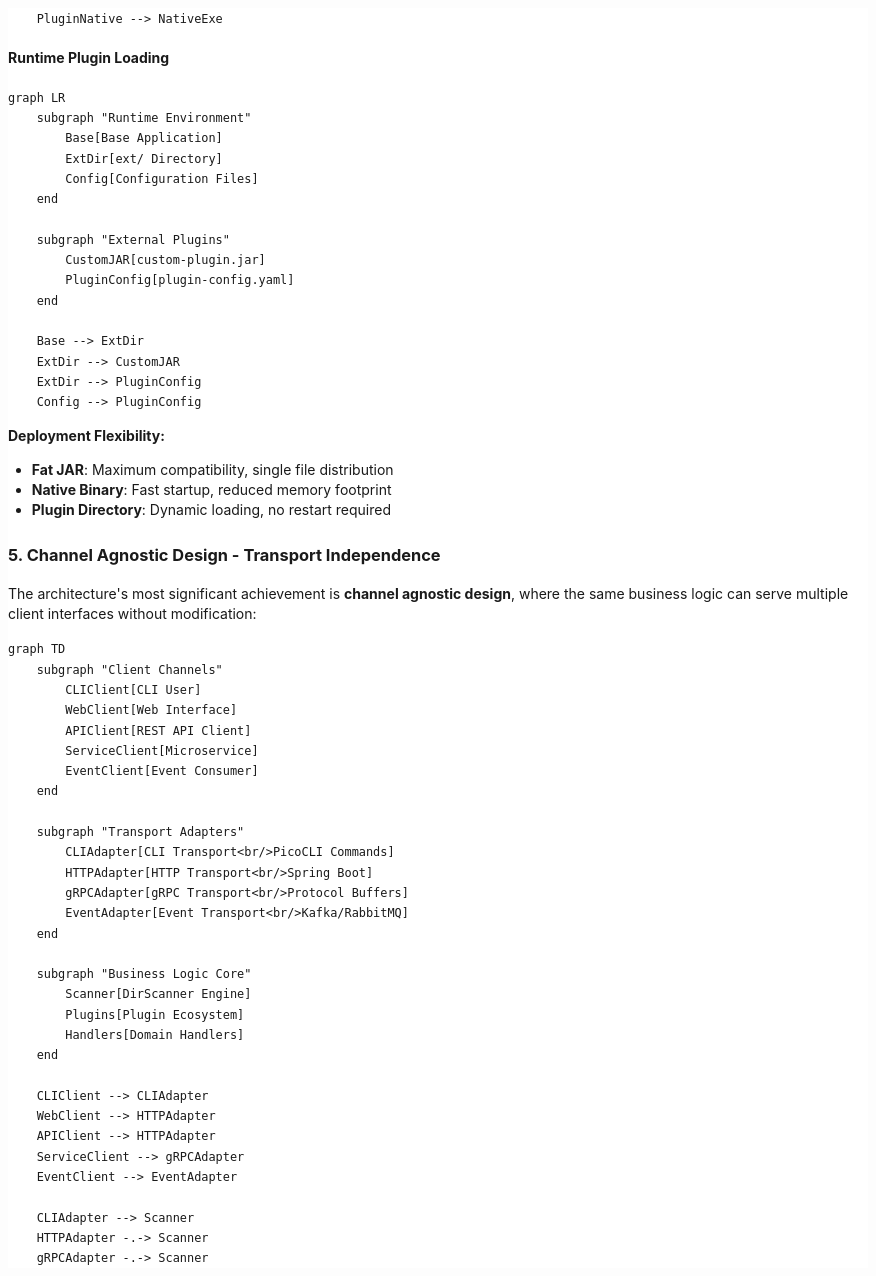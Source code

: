```mermaid
    PluginNative --> NativeExe
```

#### Runtime Plugin Loading
```mermaid
graph LR
    subgraph "Runtime Environment"
        Base[Base Application]
        ExtDir[ext/ Directory]
        Config[Configuration Files]
    end
    
    subgraph "External Plugins"
        CustomJAR[custom-plugin.jar]
        PluginConfig[plugin-config.yaml]
    end
    
    Base --> ExtDir
    ExtDir --> CustomJAR
    ExtDir --> PluginConfig
    Config --> PluginConfig
```

**Deployment Flexibility:**
- **Fat JAR**: Maximum compatibility, single file distribution
- **Native Binary**: Fast startup, reduced memory footprint
- **Plugin Directory**: Dynamic loading, no restart required

### 5. Channel Agnostic Design - Transport Independence

The architecture's most significant achievement is **channel agnostic design**, where the same business logic can serve multiple client interfaces without modification:

```mermaid
graph TD
    subgraph "Client Channels"
        CLIClient[CLI User]
        WebClient[Web Interface]
        APIClient[REST API Client]
        ServiceClient[Microservice]
        EventClient[Event Consumer]
    end
    
    subgraph "Transport Adapters"
        CLIAdapter[CLI Transport<br/>PicoCLI Commands]
        HTTPAdapter[HTTP Transport<br/>Spring Boot]
        gRPCAdapter[gRPC Transport<br/>Protocol Buffers]
        EventAdapter[Event Transport<br/>Kafka/RabbitMQ]
    end
    
    subgraph "Business Logic Core"
        Scanner[DirScanner Engine]
        Plugins[Plugin Ecosystem]
        Handlers[Domain Handlers]
    end
    
    CLIClient --> CLIAdapter
    WebClient --> HTTPAdapter
    APIClient --> HTTPAdapter
    ServiceClient --> gRPCAdapter
    EventClient --> EventAdapter
    
    CLIAdapter --> Scanner
    HTTPAdapter -.-> Scanner
    gRPCAdapter -.-> Scanner
```